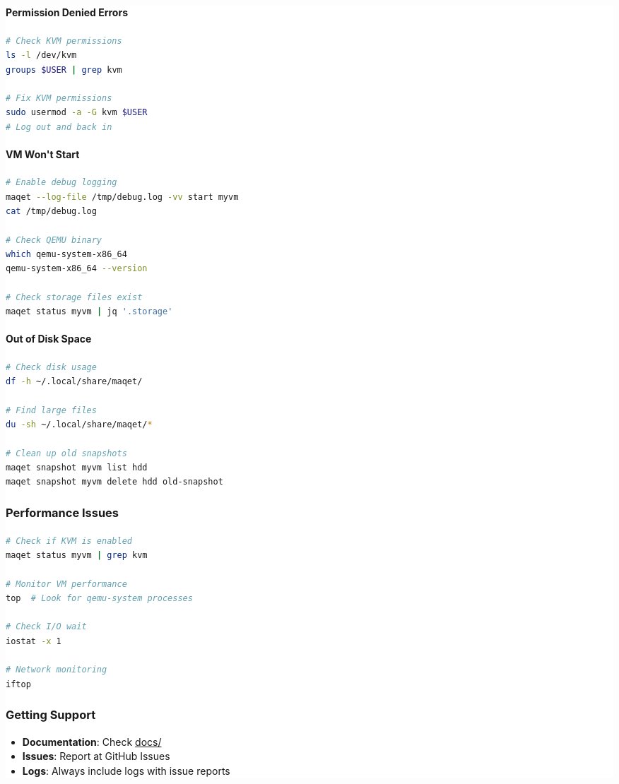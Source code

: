 #### Permission Denied Errors

```bash
# Check KVM permissions
ls -l /dev/kvm
groups $USER | grep kvm

# Fix KVM permissions
sudo usermod -a -G kvm $USER
# Log out and back in
```

#### VM Won't Start

```bash
# Enable debug logging
maqet --log-file /tmp/debug.log -vv start myvm
cat /tmp/debug.log

# Check QEMU binary
which qemu-system-x86_64
qemu-system-x86_64 --version

# Check storage files exist
maqet status myvm | jq '.storage'
```

#### Out of Disk Space

```bash
# Check disk usage
df -h ~/.local/share/maqet/

# Find large files
du -sh ~/.local/share/maqet/*

# Clean up old snapshots
maqet snapshot myvm list hdd
maqet snapshot myvm delete hdd old-snapshot
```

### Performance Issues

```bash
# Check if KVM is enabled
maqet status myvm | grep kvm

# Monitor VM performance
top  # Look for qemu-system processes

# Check I/O wait
iostat -x 1

# Network monitoring
iftop
```

### Getting Support

- **Documentation**: Check [docs/](../../docs/)
- **Issues**: Report at GitHub Issues
- **Logs**: Always include logs with issue reports
